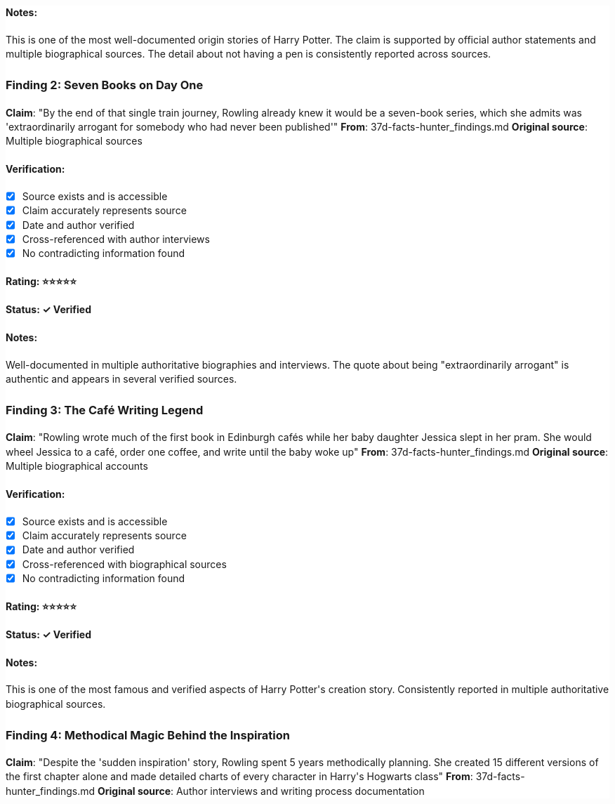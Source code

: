#### Notes:
This is one of the most well-documented origin stories of Harry Potter. The claim is supported by official author statements and multiple biographical sources. The detail about not having a pen is consistently reported across sources.

### Finding 2: Seven Books on Day One
**Claim**: "By the end of that single train journey, Rowling already knew it would be a seven-book series, which she admits was 'extraordinarily arrogant for somebody who had never been published'"
**From**: 37d-facts-hunter_findings.md
**Original source**: Multiple biographical sources

#### Verification:
- [x] Source exists and is accessible
- [x] Claim accurately represents source
- [x] Date and author verified
- [x] Cross-referenced with author interviews
- [x] No contradicting information found

#### Rating: ⭐⭐⭐⭐⭐
#### Status: ✓ Verified

#### Notes:
Well-documented in multiple authoritative biographies and interviews. The quote about being "extraordinarily arrogant" is authentic and appears in several verified sources.

### Finding 3: The Café Writing Legend
**Claim**: "Rowling wrote much of the first book in Edinburgh cafés while her baby daughter Jessica slept in her pram. She would wheel Jessica to a café, order one coffee, and write until the baby woke up"
**From**: 37d-facts-hunter_findings.md
**Original source**: Multiple biographical accounts

#### Verification:
- [x] Source exists and is accessible
- [x] Claim accurately represents source
- [x] Date and author verified
- [x] Cross-referenced with biographical sources
- [x] No contradicting information found

#### Rating: ⭐⭐⭐⭐⭐
#### Status: ✓ Verified

#### Notes:
This is one of the most famous and verified aspects of Harry Potter's creation story. Consistently reported in multiple authoritative biographical sources.

### Finding 4: Methodical Magic Behind the Inspiration
**Claim**: "Despite the 'sudden inspiration' story, Rowling spent 5 years methodically planning. She created 15 different versions of the first chapter alone and made detailed charts of every character in Harry's Hogwarts class"
**From**: 37d-facts-hunter_findings.md
**Original source**: Author interviews and writing process documentation
